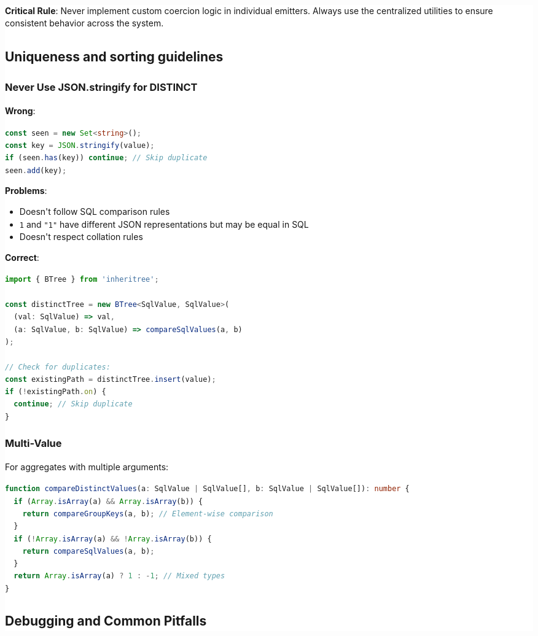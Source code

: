 **Critical Rule**: Never implement custom coercion logic in individual emitters. Always use the centralized utilities to ensure consistent behavior across the system.

## Uniqueness and sorting guidelines

### Never Use JSON.stringify for DISTINCT

**Wrong**:
```typescript
const seen = new Set<string>();
const key = JSON.stringify(value);
if (seen.has(key)) continue; // Skip duplicate
seen.add(key);
```

**Problems**: 
- Doesn't follow SQL comparison rules
- `1` and `"1"` have different JSON representations but may be equal in SQL
- Doesn't respect collation rules

**Correct**:
```typescript
import { BTree } from 'inheritree';

const distinctTree = new BTree<SqlValue, SqlValue>(
  (val: SqlValue) => val,
  (a: SqlValue, b: SqlValue) => compareSqlValues(a, b)
);

// Check for duplicates:
const existingPath = distinctTree.insert(value);
if (!existingPath.on) {
  continue; // Skip duplicate
}
```

### Multi-Value 

For aggregates with multiple arguments:
```typescript
function compareDistinctValues(a: SqlValue | SqlValue[], b: SqlValue | SqlValue[]): number {
  if (Array.isArray(a) && Array.isArray(b)) {
    return compareGroupKeys(a, b); // Element-wise comparison
  }
  if (!Array.isArray(a) && !Array.isArray(b)) {
    return compareSqlValues(a, b);
  }
  return Array.isArray(a) ? 1 : -1; // Mixed types
}
```

## Debugging and Common Pitfalls
